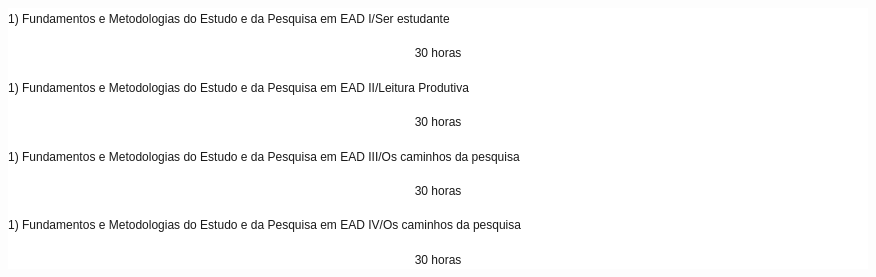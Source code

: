  </tr>
 <tr>
  <td width=528 valign=top style='width:396.0pt;border:solid windowtext .5pt;
  border-top:none;mso-border-top-alt:solid windowtext .5pt;padding:0cm 3.5pt 0cm 3.5pt'>
  <p class=MsoNormal><span style='font-size:9.0pt;mso-bidi-font-size:12.0pt;
  font-family:Arial;mso-bidi-font-family:"Times New Roman"'>1) Fundamentos e
  Metodologias do Estudo e da Pesquisa em EAD I/Ser estudante<o:p></o:p></span></p>
  </td>
  <td width=84 valign=top style='width:63.0pt;border-top:none;border-left:none;
  border-bottom:solid windowtext .5pt;border-right:solid windowtext .5pt;
  mso-border-top-alt:solid windowtext .5pt;mso-border-left-alt:solid windowtext .5pt;
  padding:0cm 3.5pt 0cm 3.5pt'>
  <p class=MsoNormal align=center style='text-align:center'><span
  style='font-size:9.0pt;mso-bidi-font-size:12.0pt;font-family:Arial;
  mso-bidi-font-family:"Times New Roman"'>30 horas<o:p></o:p></span></p>
  </td>
 </tr>
 <tr>
  <td width=528 valign=top style='width:396.0pt;border:solid windowtext .5pt;
  border-top:none;mso-border-top-alt:solid windowtext .5pt;padding:0cm 3.5pt 0cm 3.5pt'>
  <p class=MsoNormal><span style='font-size:9.0pt;mso-bidi-font-size:12.0pt;
  font-family:Arial;mso-bidi-font-family:"Times New Roman"'>1) Fundamentos e
  Metodologias do Estudo e da Pesquisa em EAD II/Leitura Produtiva<o:p></o:p></span></p>
  </td>
  <td width=84 valign=top style='width:63.0pt;border-top:none;border-left:none;
  border-bottom:solid windowtext .5pt;border-right:solid windowtext .5pt;
  mso-border-top-alt:solid windowtext .5pt;mso-border-left-alt:solid windowtext .5pt;
  padding:0cm 3.5pt 0cm 3.5pt'>
  <p class=MsoNormal align=center style='text-align:center'><span
  style='font-size:9.0pt;mso-bidi-font-size:12.0pt;font-family:Arial;
  mso-bidi-font-family:"Times New Roman"'>30 horas<o:p></o:p></span></p>
  </td>
 </tr>
 <tr>
  <td width=528 valign=top style='width:396.0pt;border:solid windowtext .5pt;
  border-top:none;mso-border-top-alt:solid windowtext .5pt;padding:0cm 3.5pt 0cm 3.5pt'>
  <p class=MsoNormal><span style='font-size:9.0pt;mso-bidi-font-size:12.0pt;
  font-family:Arial;mso-bidi-font-family:"Times New Roman"'>1) Fundamentos e
  Metodologias do Estudo e da Pesquisa em EAD III/Os caminhos da pesquisa<o:p></o:p></span></p>
  </td>
  <td width=84 valign=top style='width:63.0pt;border-top:none;border-left:none;
  border-bottom:solid windowtext .5pt;border-right:solid windowtext .5pt;
  mso-border-top-alt:solid windowtext .5pt;mso-border-left-alt:solid windowtext .5pt;
  padding:0cm 3.5pt 0cm 3.5pt'>
  <p class=MsoNormal align=center style='text-align:center'><span
  style='font-size:9.0pt;mso-bidi-font-size:12.0pt;font-family:Arial;
  mso-bidi-font-family:"Times New Roman"'>30 horas<o:p></o:p></span></p>
  </td>
 </tr>
 <tr>
  <td width=528 valign=top style='width:396.0pt;border:solid windowtext .5pt;
  border-top:none;mso-border-top-alt:solid windowtext .5pt;padding:0cm 3.5pt 0cm 3.5pt'>
  <p class=MsoNormal><span style='font-size:9.0pt;mso-bidi-font-size:12.0pt;
  font-family:Arial;mso-bidi-font-family:"Times New Roman"'>1) Fundamentos e
  Metodologias do Estudo e da Pesquisa em EAD IV/Os caminhos da pesquisa<o:p></o:p></span></p>
  </td>
  <td width=84 valign=top style='width:63.0pt;border-top:none;border-left:none;
  border-bottom:solid windowtext .5pt;border-right:solid windowtext .5pt;
  mso-border-top-alt:solid windowtext .5pt;mso-border-left-alt:solid windowtext .5pt;
  padding:0cm 3.5pt 0cm 3.5pt'>
  <p class=MsoNormal align=center style='text-align:center'><span
  style='font-size:9.0pt;mso-bidi-font-size:12.0pt;font-family:Arial;
  mso-bidi-font-family:"Times New Roman"'>30 horas<o:p></o:p></span></p>
  </td>